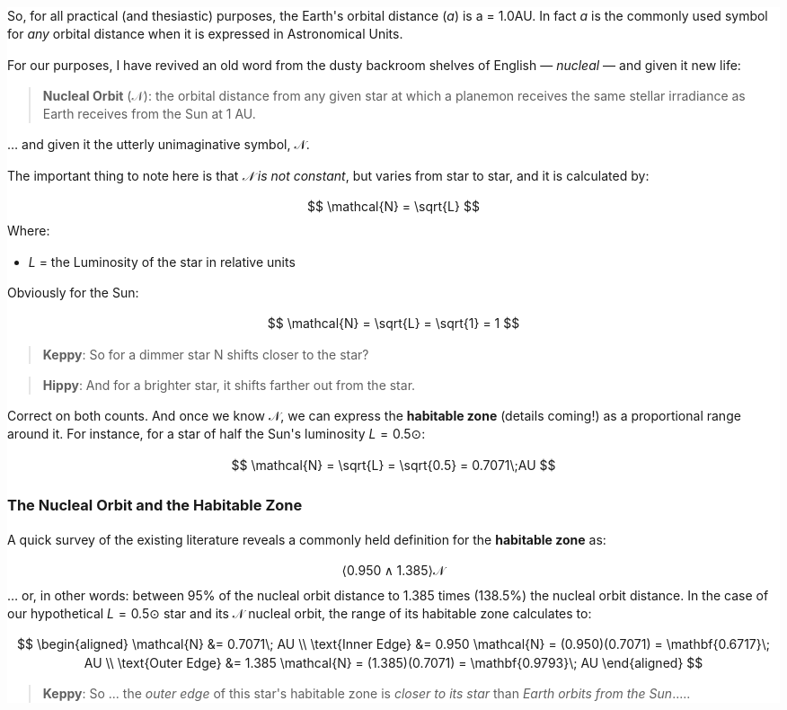 So, for all practical (and thesiastic) purposes, the Earth's orbital distance (*a*) is a = 1.0AU.  In fact *a* is the commonly used symbol for *any* orbital distance when it is expressed in Astronomical Units.

For our purposes, I have revived an old word from the dusty backroom shelves of English — *nucleal* — and given it new life:

> **Nucleal Orbit** (𝒩): the orbital distance from any given star at which a planemon receives the same stellar irradiance as Earth receives from the Sun at 1 AU.

… and given it the utterly unimaginative symbol, 𝒩.

The important thing to note here is that *𝒩 is not constant*, but varies from star to star, and it is calculated by:

$$
\mathcal{N} = \sqrt{L}
$$
Where:
- *L* = the Luminosity of the star in relative units

Obviously for the Sun:

$$
\mathcal{N} = \sqrt{L} = \sqrt{1} = 1
$$
> **Keppy**: So for a dimmer star N shifts closer to the star?

> **Hippy**: And for a brighter star, it shifts farther out from the star.

Correct on both counts.  And once we know 𝒩, we can express the **habitable zone** (details coming!) as a proportional range around it.  For instance, for a star of half the Sun's luminosity $L = 0.5⊙$:

$$
\mathcal{N} = \sqrt{L} = \sqrt{0.5} = 0.7071\;AU
$$
### The Nucleal Orbit and the Habitable Zone
A quick survey of the existing literature reveals a commonly held definition for the **habitable zone** as:

$$
\langle0.950 \wedge 1.385\rangle \mathcal{N}
$$
… or, in other words: between 95% of the nucleal orbit distance to 1.385 times (138.5%) the nucleal orbit distance.  In the case of our hypothetical $L = 0.5⊙$ star and its 𝒩 nucleal orbit, the range of its habitable zone calculates to:

$$
\begin{aligned}
\mathcal{N} &= 0.7071\; AU \\
\text{Inner Edge} &= 0.950 \mathcal{N} = (0.950)(0.7071) = \mathbf{0.6717}\; AU \\
\text{Outer Edge} &= 1.385 \mathcal{N} = (1.385)(0.7071) = \mathbf{0.9793}\; AU
\end{aligned}
$$
> **Keppy**: So ... the *outer edge* of this star's habitable zone is *closer to its star* than *Earth orbits from the Sun*.....
